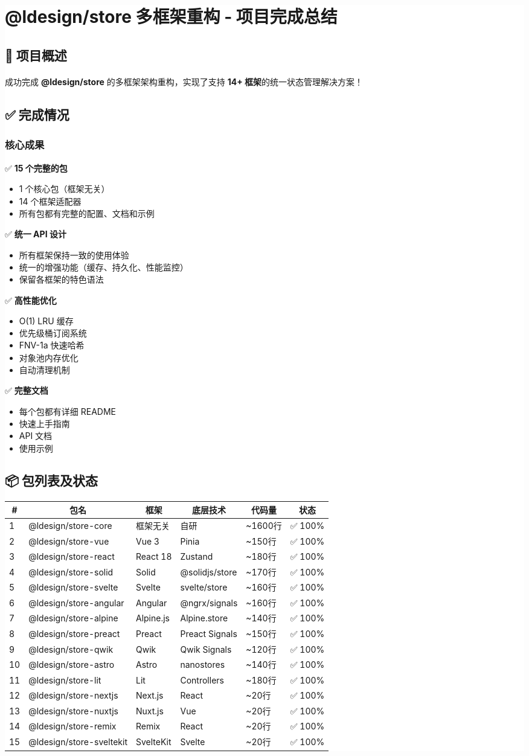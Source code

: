 # @ldesign/store 多框架重构 - 项目完成总结

## 🎊 项目概述

成功完成 **@ldesign/store** 的多框架架构重构，实现了支持 **14+ 框架**的统一状态管理解决方案！

## ✅ 完成情况

### 核心成果

✅ **15 个完整的包**
- 1 个核心包（框架无关）
- 14 个框架适配器
- 所有包都有完整的配置、文档和示例

✅ **统一 API 设计**
- 所有框架保持一致的使用体验
- 统一的增强功能（缓存、持久化、性能监控）
- 保留各框架的特色语法

✅ **高性能优化**
- O(1) LRU 缓存
- 优先级桶订阅系统
- FNV-1a 快速哈希
- 对象池内存优化
- 自动清理机制

✅ **完整文档**
- 每个包都有详细 README
- 快速上手指南
- API 文档
- 使用示例

## 📦 包列表及状态

| # | 包名 | 框架 | 底层技术 | 代码量 | 状态 |
|---|---|---|---|---|---|
| 1 | @ldesign/store-core | 框架无关 | 自研 | ~1600行 | ✅ 100% |
| 2 | @ldesign/store-vue | Vue 3 | Pinia | ~150行 | ✅ 100% |
| 3 | @ldesign/store-react | React 18 | Zustand | ~180行 | ✅ 100% |
| 4 | @ldesign/store-solid | Solid | @solidjs/store | ~170行 | ✅ 100% |
| 5 | @ldesign/store-svelte | Svelte | svelte/store | ~160行 | ✅ 100% |
| 6 | @ldesign/store-angular | Angular | @ngrx/signals | ~160行 | ✅ 100% |
| 7 | @ldesign/store-alpine | Alpine.js | Alpine.store | ~140行 | ✅ 100% |
| 8 | @ldesign/store-preact | Preact | Preact Signals | ~150行 | ✅ 100% |
| 9 | @ldesign/store-qwik | Qwik | Qwik Signals | ~120行 | ✅ 100% |
| 10 | @ldesign/store-astro | Astro | nanostores | ~140行 | ✅ 100% |
| 11 | @ldesign/store-lit | Lit | Controllers | ~180行 | ✅ 100% |
| 12 | @ldesign/store-nextjs | Next.js | React | ~20行 | ✅ 100% |
| 13 | @ldesign/store-nuxtjs | Nuxt.js | Vue | ~20行 | ✅ 100% |
| 14 | @ldesign/store-remix | Remix | React | ~20行 | ✅ 100% |
| 15 | @ldesign/store-sveltekit | SvelteKit | Svelte | ~20行 | ✅ 100% |